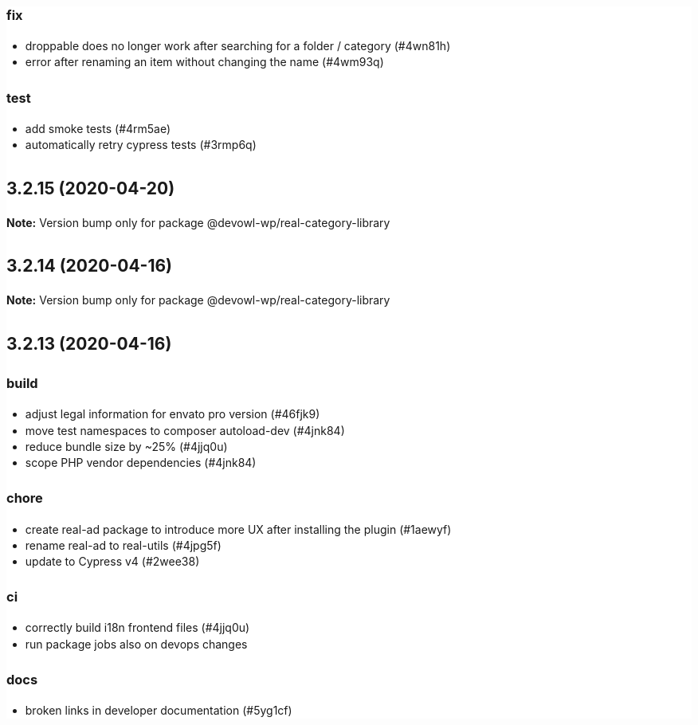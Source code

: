 ### fix

* droppable does no longer work after searching for a folder / category (#4wn81h)
* error after renaming an item without changing the name (#4wm93q)


### test

* add smoke tests (#4rm5ae)
* automatically retry cypress tests (#3rmp6q)





## 3.2.15 (2020-04-20)

**Note:** Version bump only for package @devowl-wp/real-category-library





## 3.2.14 (2020-04-16)

**Note:** Version bump only for package @devowl-wp/real-category-library





## 3.2.13 (2020-04-16)


### build

* adjust legal information for envato pro version (#46fjk9)
* move test namespaces to composer autoload-dev (#4jnk84)
* reduce bundle size by ~25% (#4jjq0u)
* scope PHP vendor dependencies (#4jnk84)


### chore

* create real-ad package to introduce more UX after installing the plugin (#1aewyf)
* rename real-ad to real-utils (#4jpg5f)
* update to Cypress v4 (#2wee38)


### ci

* correctly build i18n frontend files (#4jjq0u)
* run package jobs also on devops changes


### docs

* broken links in developer documentation (#5yg1cf)
